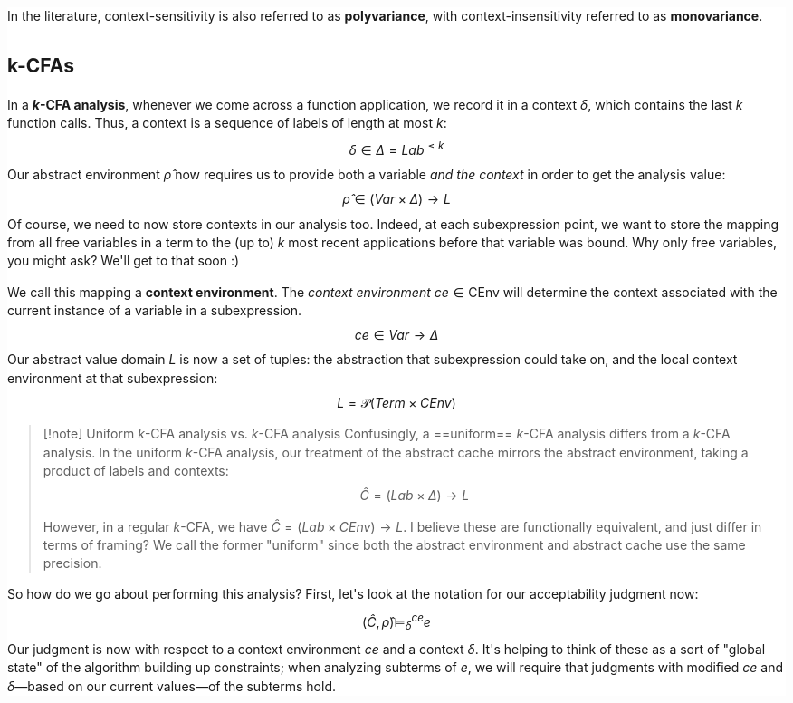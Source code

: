 In the literature, context-sensitivity is also referred to as **polyvariance**, with context-insensitivity referred to as **monovariance**.

## k-CFAs

In a **$k$-CFA analysis**, whenever we come across a function application, we record it in a context $\delta$, which contains the last $k$ function calls. Thus, a context is a sequence of labels of length at most $k$:
$$
\delta \in \Delta = Lab^{\leq k}
$$
Our abstract environment $\hat{\rho}$ now requires us to provide both a variable *and the context* in order to get the analysis value:
$$
\hat{\rho} \in (Var \times \Delta) \to L
$$
Of course, we need to now store contexts in our analysis too. Indeed, at each subexpression point, we want to store the mapping from all free variables in a term to the (up to) $k$ most recent applications before that variable was bound. Why only free variables, you might ask? We'll get to that soon :)

We call this mapping a **context environment**. The *context environment* $ce \in \mathrm{CEnv}$ will determine the context associated with the current instance of a variable in a subexpression.
$$
ce \in Var \to \Delta
$$
Our abstract value domain $L$ is now a set of tuples: the abstraction that subexpression could take on, and the local context environment at that subexpression:
$$
L = \mathcal{P}(Term \times CEnv)
$$
> [!note] Uniform $k$-CFA analysis vs. $k$-CFA analysis
> Confusingly, a ==uniform== $k$-CFA analysis differs from a $k$-CFA analysis. In the uniform $k$-CFA analysis, our treatment of the abstract cache mirrors the abstract environment, taking a product of labels and contexts:
$$
\hat{C} = (Lab \times \Delta) \to L
$$
>
> However, in a regular $k$-CFA, we have $\hat{C} = (Lab \times CEnv) \to L$. I believe these are functionally equivalent, and just differ in terms of framing? We call the former "uniform" since both the abstract environment and abstract cache use the same precision.

So how do we go about performing this analysis? First, let's look at the notation for our acceptability judgment now:
$$
(\hat{C}, \hat{\rho}) \models_{\delta}^{ce} e
$$
Our judgment is now with respect to a context environment $ce$ and a context $\delta$. It's helping to think of these as a sort of "global state" of the algorithm building up constraints; when analyzing subterms of $e$, we will require that judgments with modified $ce$ and $\delta$—based on our current values—of the subterms hold.
